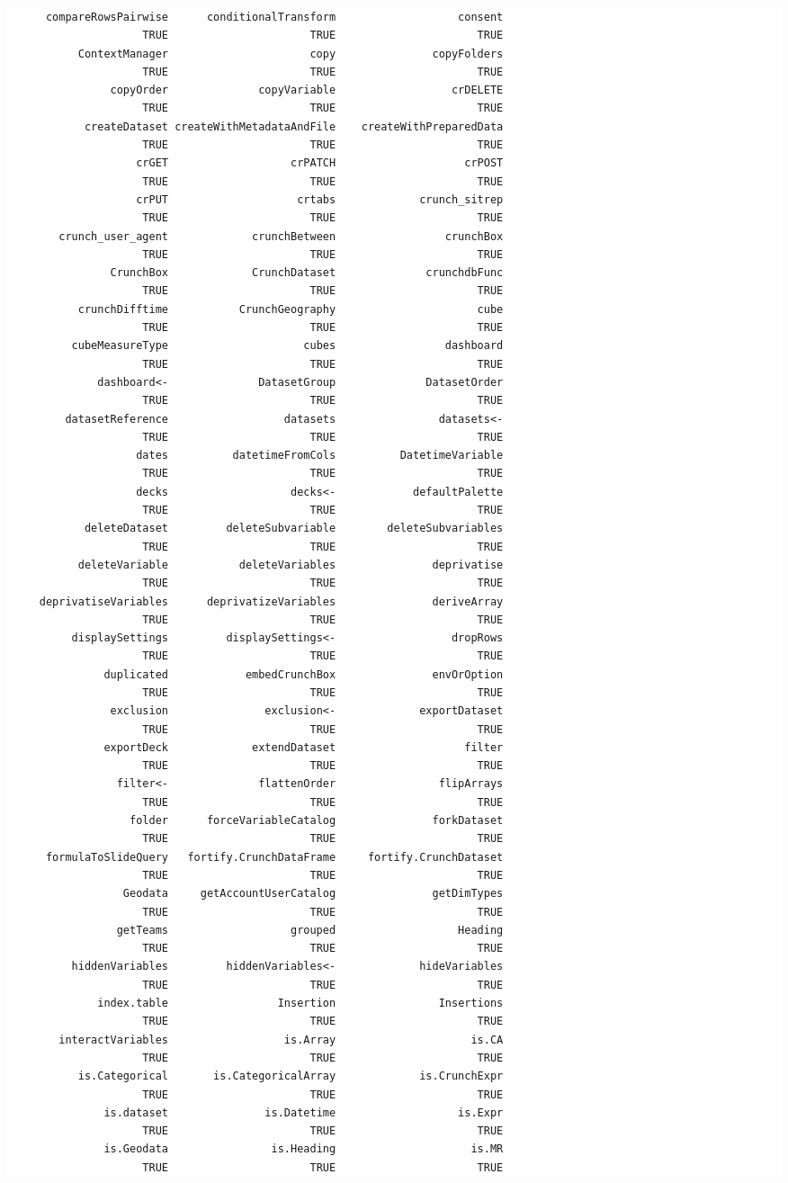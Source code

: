           compareRowsPairwise      conditionalTransform                   consent 
                         TRUE                      TRUE                      TRUE 
               ContextManager                      copy               copyFolders 
                         TRUE                      TRUE                      TRUE 
                    copyOrder              copyVariable                  crDELETE 
                         TRUE                      TRUE                      TRUE 
                createDataset createWithMetadataAndFile    createWithPreparedData 
                         TRUE                      TRUE                      TRUE 
                        crGET                   crPATCH                    crPOST 
                         TRUE                      TRUE                      TRUE 
                        crPUT                    crtabs             crunch_sitrep 
                         TRUE                      TRUE                      TRUE 
            crunch_user_agent             crunchBetween                 crunchBox 
                         TRUE                      TRUE                      TRUE 
                    CrunchBox             CrunchDataset              crunchdbFunc 
                         TRUE                      TRUE                      TRUE 
               crunchDifftime           CrunchGeography                      cube 
                         TRUE                      TRUE                      TRUE 
              cubeMeasureType                     cubes                 dashboard 
                         TRUE                      TRUE                      TRUE 
                  dashboard<-              DatasetGroup              DatasetOrder 
                         TRUE                      TRUE                      TRUE 
             datasetReference                  datasets                datasets<- 
                         TRUE                      TRUE                      TRUE 
                        dates          datetimeFromCols          DatetimeVariable 
                         TRUE                      TRUE                      TRUE 
                        decks                   decks<-            defaultPalette 
                         TRUE                      TRUE                      TRUE 
                deleteDataset         deleteSubvariable        deleteSubvariables 
                         TRUE                      TRUE                      TRUE 
               deleteVariable           deleteVariables               deprivatise 
                         TRUE                      TRUE                      TRUE 
         deprivatiseVariables      deprivatizeVariables               deriveArray 
                         TRUE                      TRUE                      TRUE 
              displaySettings         displaySettings<-                  dropRows 
                         TRUE                      TRUE                      TRUE 
                   duplicated            embedCrunchBox               envOrOption 
                         TRUE                      TRUE                      TRUE 
                    exclusion               exclusion<-             exportDataset 
                         TRUE                      TRUE                      TRUE 
                   exportDeck             extendDataset                    filter 
                         TRUE                      TRUE                      TRUE 
                     filter<-              flattenOrder                flipArrays 
                         TRUE                      TRUE                      TRUE 
                       folder      forceVariableCatalog               forkDataset 
                         TRUE                      TRUE                      TRUE 
          formulaToSlideQuery   fortify.CrunchDataFrame     fortify.CrunchDataset 
                         TRUE                      TRUE                      TRUE 
                      Geodata     getAccountUserCatalog               getDimTypes 
                         TRUE                      TRUE                      TRUE 
                     getTeams                   grouped                   Heading 
                         TRUE                      TRUE                      TRUE 
              hiddenVariables         hiddenVariables<-             hideVariables 
                         TRUE                      TRUE                      TRUE 
                  index.table                 Insertion                Insertions 
                         TRUE                      TRUE                      TRUE 
            interactVariables                  is.Array                     is.CA 
                         TRUE                      TRUE                      TRUE 
               is.Categorical       is.CategoricalArray             is.CrunchExpr 
                         TRUE                      TRUE                      TRUE 
                   is.dataset               is.Datetime                   is.Expr 
                         TRUE                      TRUE                      TRUE 
                   is.Geodata                is.Heading                     is.MR 
                         TRUE                      TRUE                      TRUE 